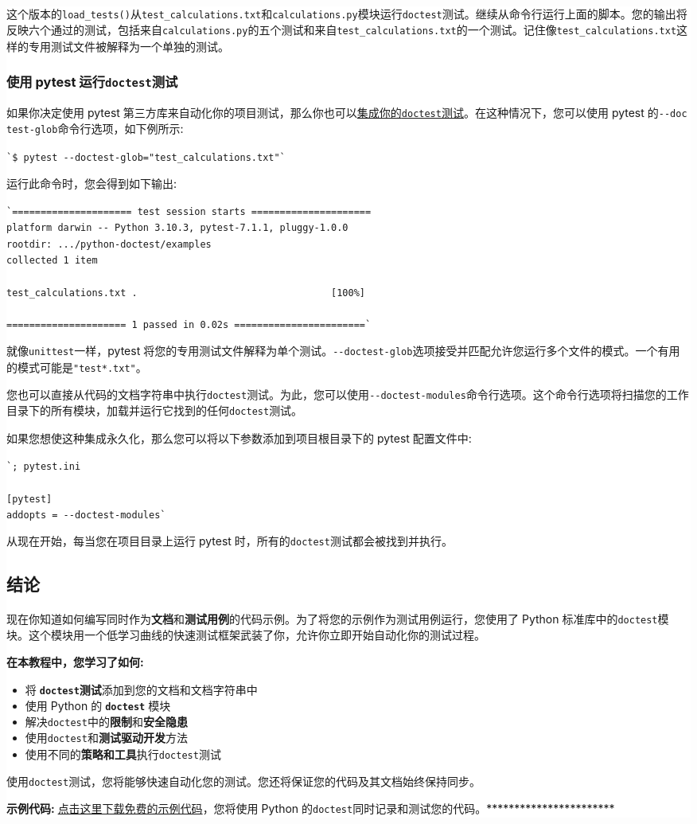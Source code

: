 这个版本的`load_tests()`从`test_calculations.txt`和`calculations.py`模块运行`doctest`测试。继续从命令行运行上面的脚本。您的输出将反映六个通过的测试，包括来自`calculations.py`的五个测试和来自`test_calculations.txt`的一个测试。记住像`test_calculations.txt`这样的专用测试文件被解释为一个单独的测试。

### 使用 pytest 运行`doctest`测试

如果你决定使用 pytest 第三方库来自动化你的项目测试，那么你也可以[集成你的`doctest`测试](https://doc.pytest.org/en/latest/how-to/doctest.html)。在这种情况下，您可以使用 pytest 的`--doctest-glob`命令行选项，如下例所示:

```
`$ pytest --doctest-glob="test_calculations.txt"` 
```

运行此命令时，您会得到如下输出:

```
`===================== test session starts =====================
platform darwin -- Python 3.10.3, pytest-7.1.1, pluggy-1.0.0
rootdir: .../python-doctest/examples
collected 1 item

test_calculations.txt .                                  [100%]

===================== 1 passed in 0.02s =======================` 
```

就像`unittest`一样，pytest 将您的专用测试文件解释为单个测试。`--doctest-glob`选项接受并匹配允许您运行多个文件的模式。一个有用的模式可能是`"test*.txt"`。

您也可以直接从代码的文档字符串中执行`doctest`测试。为此，您可以使用`--doctest-modules`命令行选项。这个命令行选项将扫描您的工作目录下的所有模块，加载并运行它找到的任何`doctest`测试。

如果您想使这种集成永久化，那么您可以将以下参数添加到项目根目录下的 pytest 配置文件中:

```
`; pytest.ini

[pytest]
addopts = --doctest-modules` 
```

从现在开始，每当您在项目目录上运行 pytest 时，所有的`doctest`测试都会被找到并执行。

## 结论

现在你知道如何编写同时作为**文档**和**测试用例**的代码示例。为了将您的示例作为测试用例运行，您使用了 Python 标准库中的`doctest`模块。这个模块用一个低学习曲线的快速测试框架武装了你，允许你立即开始自动化你的测试过程。

**在本教程中，您学习了如何:**

*   将 **`doctest`测试**添加到您的文档和文档字符串中
*   使用 Python 的 **`doctest`** 模块
*   解决`doctest`中的**限制**和**安全隐患**
*   使用`doctest`和**测试驱动开发**方法
*   使用不同的**策略和工具**执行`doctest`测试

使用`doctest`测试，您将能够快速自动化您的测试。您还将保证您的代码及其文档始终保持同步。

**示例代码:** [点击这里下载免费的示例代码](https://realpython.com/bonus/python-doctest-code/)，您将使用 Python 的`doctest`同时记录和测试您的代码。***********************